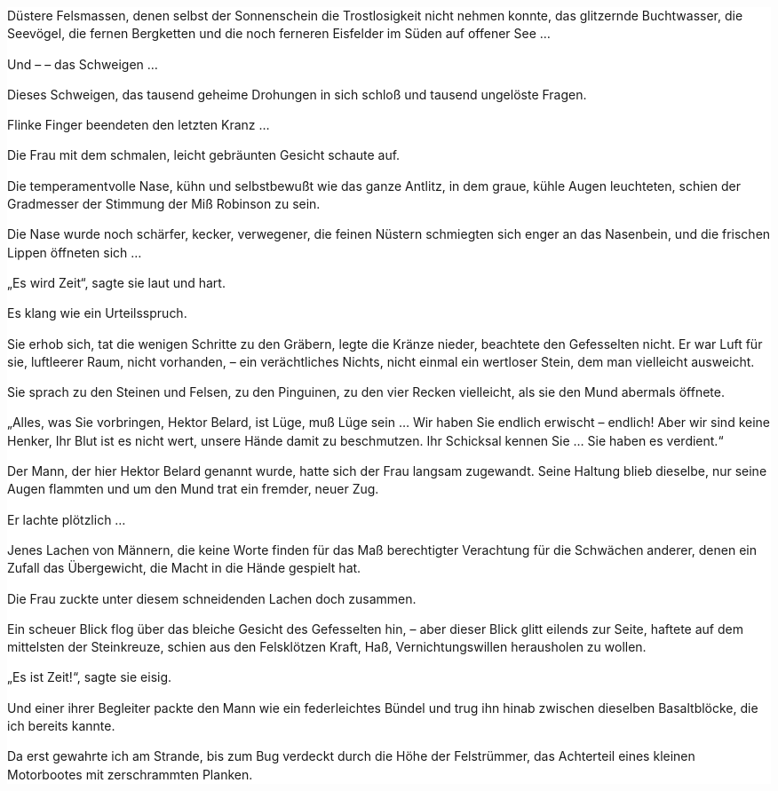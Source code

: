 Düstere Felsmassen, denen selbst der Sonnenschein die Trostlosigkeit nicht
nehmen konnte, das glitzernde Buchtwasser, die Seevögel, die fernen Bergketten
und die noch ferneren Eisfelder im Süden auf offener See …

Und – – das Schweigen …

Dieses Schweigen, das tausend geheime Drohungen in sich schloß und tausend
ungelöste Fragen.

Flinke Finger beendeten den letzten Kranz …

Die Frau mit dem schmalen, leicht gebräunten Gesicht schaute auf.

Die temperamentvolle Nase, kühn und selbstbewußt wie das ganze Antlitz, in dem
graue, kühle Augen leuchteten, schien der Gradmesser der Stimmung der Miß
Robinson zu sein.

Die Nase wurde noch schärfer, kecker, verwegener, die feinen Nüstern schmiegten
sich enger an das Nasenbein, und die frischen Lippen öffneten sich …

„Es wird Zeit“, sagte sie laut und hart.

Es klang wie ein Urteilsspruch.

Sie erhob sich, tat die wenigen Schritte zu den Gräbern, legte die Kränze
nieder, beachtete den Gefesselten nicht. Er war Luft für sie, luftleerer Raum,
nicht vorhanden, – ein verächtliches Nichts, nicht einmal ein wertloser Stein,
dem man vielleicht ausweicht.

Sie sprach zu den Steinen und Felsen, zu den Pinguinen, zu den vier Recken
vielleicht, als sie den Mund abermals öffnete.

„Alles, was Sie vorbringen, Hektor Belard, ist Lüge, muß Lüge sein … Wir haben
Sie endlich erwischt – endlich! Aber wir sind keine Henker, Ihr Blut ist es
nicht wert, unsere Hände damit zu beschmutzen. Ihr Schicksal kennen Sie … Sie
haben es verdient.“

Der Mann, der hier Hektor Belard genannt wurde, hatte sich der Frau langsam
zugewandt. Seine Haltung blieb dieselbe, nur seine Augen flammten und um den
Mund trat ein fremder, neuer Zug.

Er lachte plötzlich …

Jenes Lachen von Männern, die keine Worte finden für das Maß berechtigter
Verachtung für die Schwächen anderer, denen ein Zufall das Übergewicht, die
Macht in die Hände gespielt hat.

Die Frau zuckte unter diesem schneidenden Lachen doch zusammen.

Ein scheuer Blick flog über das bleiche Gesicht des Gefesselten hin, – aber
dieser Blick glitt eilends zur Seite, haftete auf dem mittelsten der
Steinkreuze, schien aus den Felsklötzen Kraft, Haß, Vernichtungswillen
herausholen zu wollen.

„Es ist Zeit!“, sagte sie eisig.

Und einer ihrer Begleiter packte den Mann wie ein federleichtes Bündel und trug
ihn hinab zwischen dieselben Basaltblöcke, die ich bereits kannte.

Da erst gewahrte ich am Strande, bis zum Bug verdeckt durch die Höhe der
Felstrümmer, das Achterteil eines kleinen Motorbootes mit zerschrammten
Planken.
